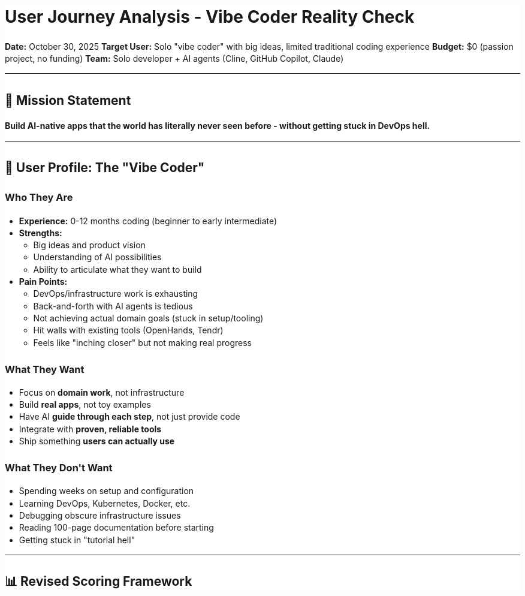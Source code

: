 # User Journey Analysis - Vibe Coder Reality Check

**Date:** October 30, 2025
**Target User:** Solo "vibe coder" with big ideas, limited traditional coding experience
**Budget:** $0 (passion project, no funding)
**Team:** Solo developer + AI agents (Cline, GitHub Copilot, Claude)

---

## 🎯 Mission Statement

**Build AI-native apps that the world has literally never seen before - without getting stuck in DevOps hell.**

---

## 👤 User Profile: The "Vibe Coder"

### Who They Are
- **Experience:** 0-12 months coding (beginner to early intermediate)
- **Strengths:**
  - Big ideas and product vision
  - Understanding of AI possibilities
  - Ability to articulate what they want to build
- **Pain Points:**
  - DevOps/infrastructure work is exhausting
  - Back-and-forth with AI agents is tedious
  - Not achieving actual domain goals (stuck in setup/tooling)
  - Hit walls with existing tools (OpenHands, Tendr)
  - Feels like "inching closer" but not making real progress

### What They Want
- Focus on **domain work**, not infrastructure
- Build **real apps**, not toy examples
- Have AI **guide through each step**, not just provide code
- Integrate with **proven, reliable tools**
- Ship something **users can actually use**

### What They Don't Want
- Spending weeks on setup and configuration
- Learning DevOps, Kubernetes, Docker, etc.
- Debugging obscure infrastructure issues
- Reading 100-page documentation before starting
- Getting stuck in "tutorial hell"

---

## 📊 Revised Scoring Framework
